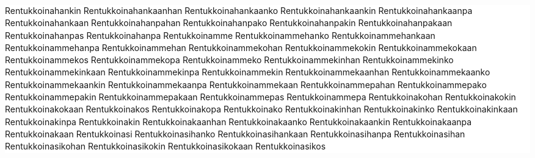 Rentukkoinahankin
Rentukkoinahankaanhan
Rentukkoinahankaanko
Rentukkoinahankaankin
Rentukkoinahankaanpa
Rentukkoinahankaan
Rentukkoinahanpahan
Rentukkoinahanpako
Rentukkoinahanpakin
Rentukkoinahanpakaan
Rentukkoinahanpas
Rentukkoinahanpa
Rentukkoinamme
Rentukkoinammehanko
Rentukkoinammehankaan
Rentukkoinammehanpa
Rentukkoinammehan
Rentukkoinammekohan
Rentukkoinammekokin
Rentukkoinammekokaan
Rentukkoinammekos
Rentukkoinammekopa
Rentukkoinammeko
Rentukkoinammekinhan
Rentukkoinammekinko
Rentukkoinammekinkaan
Rentukkoinammekinpa
Rentukkoinammekin
Rentukkoinammekaanhan
Rentukkoinammekaanko
Rentukkoinammekaankin
Rentukkoinammekaanpa
Rentukkoinammekaan
Rentukkoinammepahan
Rentukkoinammepako
Rentukkoinammepakin
Rentukkoinammepakaan
Rentukkoinammepas
Rentukkoinammepa
Rentukkoinakohan
Rentukkoinakokin
Rentukkoinakokaan
Rentukkoinakos
Rentukkoinakopa
Rentukkoinako
Rentukkoinakinhan
Rentukkoinakinko
Rentukkoinakinkaan
Rentukkoinakinpa
Rentukkoinakin
Rentukkoinakaanhan
Rentukkoinakaanko
Rentukkoinakaankin
Rentukkoinakaanpa
Rentukkoinakaan
Rentukkoinasi
Rentukkoinasihanko
Rentukkoinasihankaan
Rentukkoinasihanpa
Rentukkoinasihan
Rentukkoinasikohan
Rentukkoinasikokin
Rentukkoinasikokaan
Rentukkoinasikos